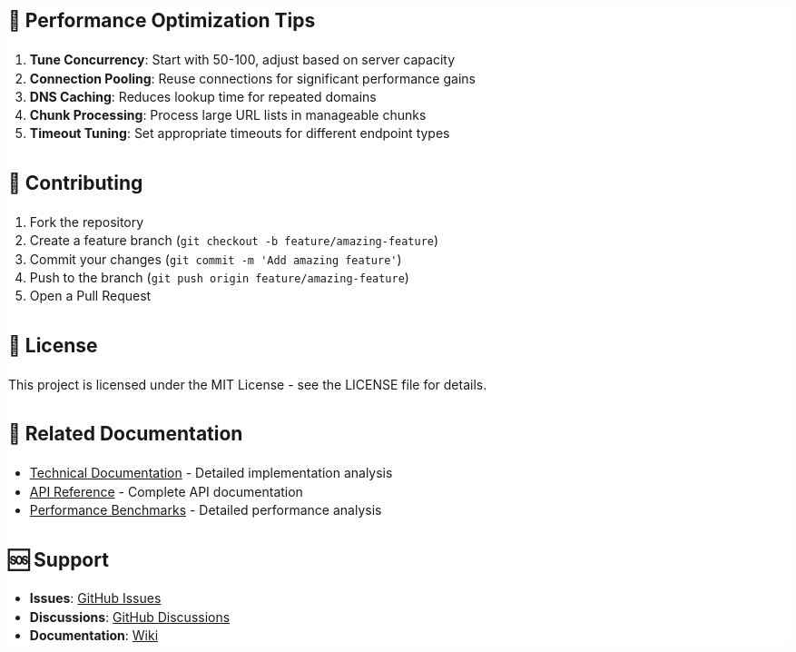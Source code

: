 ## 🚀 Performance Optimization Tips

1. **Tune Concurrency**: Start with 50-100, adjust based on server capacity
2. **Connection Pooling**: Reuse connections for significant performance gains
3. **DNS Caching**: Reduces lookup time for repeated domains
4. **Chunk Processing**: Process large URL lists in manageable chunks
5. **Timeout Tuning**: Set appropriate timeouts for different endpoint types

## 🤝 Contributing

1. Fork the repository
2. Create a feature branch (`git checkout -b feature/amazing-feature`)
3. Commit your changes (`git commit -m 'Add amazing feature'`)
4. Push to the branch (`git push origin feature/amazing-feature`)
5. Open a Pull Request

## 📄 License

This project is licensed under the MIT License - see the LICENSE file for details.

## 🔗 Related Documentation

- [Technical Documentation](docs/TECHNICAL_DOCUMENTATION.md) - Detailed implementation analysis
- [API Reference](docs/API.md) - Complete API documentation
- [Performance Benchmarks](docs/BENCHMARKS.md) - Detailed performance analysis

## 🆘 Support

- **Issues**: [GitHub Issues](https://github.com/yourusername/async-http-fetcher/issues)
- **Discussions**: [GitHub Discussions](https://github.com/yourusername/async-http-fetcher/discussions)
- **Documentation**: [Wiki](https://github.com/yourusername/async-http-fetcher/wiki)
